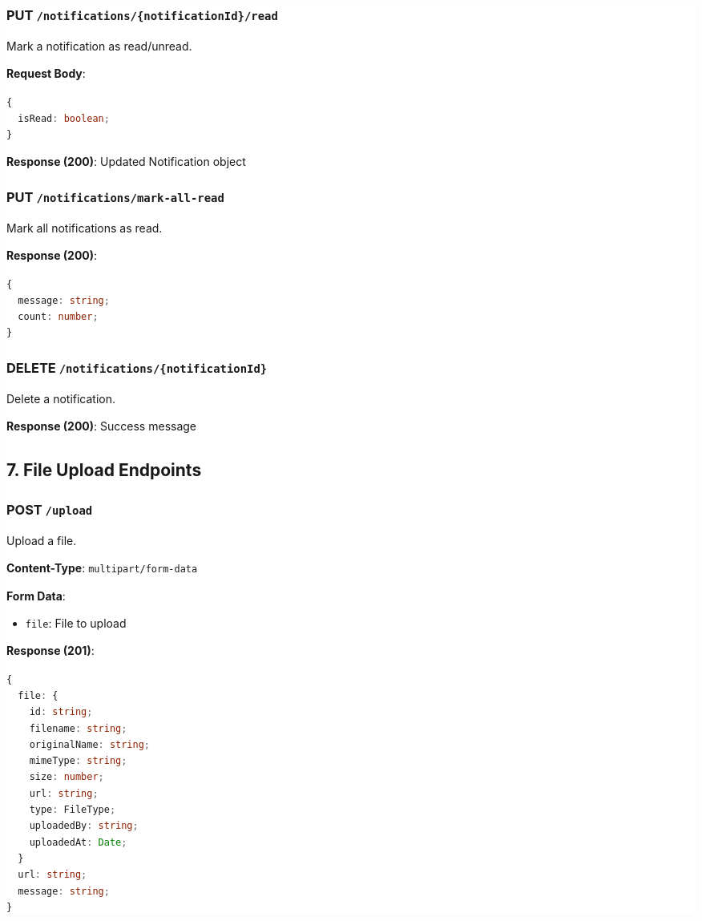 ### PUT `/notifications/{notificationId}/read`

Mark a notification as read/unread.

**Request Body**:

```typescript
{
  isRead: boolean;
}
```

**Response (200)**: Updated Notification object

### PUT `/notifications/mark-all-read`

Mark all notifications as read.

**Response (200)**:

```typescript
{
  message: string;
  count: number;
}
```

### DELETE `/notifications/{notificationId}`

Delete a notification.

**Response (200)**: Success message

## 7. File Upload Endpoints

### POST `/upload`

Upload a file.

**Content-Type**: `multipart/form-data`

**Form Data**:

- `file`: File to upload

**Response (201)**:

```typescript
{
  file: {
    id: string;
    filename: string;
    originalName: string;
    mimeType: string;
    size: number;
    url: string;
    type: FileType;
    uploadedBy: string;
    uploadedAt: Date;
  }
  url: string;
  message: string;
}
```

